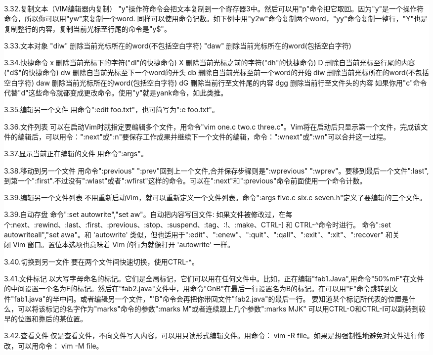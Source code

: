 3.32.复制文本（VIM编辑器内复制）
"y"操作符命令会把文本复制到一个寄存器3中。然后可以用"p"命令把它取回。因为"y"是一个操作符命令，所以你可以用"yw"来复制一个word. 同样可以使用命令记数。如下例中用"y2w"命令复制两个word，"yy"命令复制一整行，"Y"也是复制整行的内容，复制当前光标至行尾的命令是"y$"。

3.33.文本对象
"diw" 删除当前光标所在的word(不包括空白字符) "daw" 删除当前光标所在的word(包括空白字符)

3.34.快捷命令
x 删除当前光标下的字符("dl"的快捷命令)
X 删除当前光标之前的字符("dh"的快捷命令)
D 删除自当前光标至行尾的内容("d$"的快捷命令)
dw 删除自当前光标至下一个word的开头
db 删除自当前光标至前一个word的开始
diw 删除当前光标所在的word(不包括空白字符)
daw 删除当前光标所在的word(包括空白字符)
dG 删除当前行至文件尾的内容
dgg 删除当前行至文件头的内容
如果你用"c"命令代替"d"这些命令就都变成更改命令。使用"y"就是yank命令，如此类推。

3.35.编辑另一个文件
用命令":edit foo.txt"，也可简写为":e foo.txt"。

3.36.文件列表
可以在启动Vim时就指定要编辑多个文件，用命令"vim one.c two.c three.c"。Vim将在启动后只显示第一个文件，完成该文件的编辑后，可以用令：":next"或":n"要保存工作成果并继续下一个文件的编辑，命令：":wnext"或":wn"可以合并这一过程。

3.37.显示当前正在编辑的文件
用命令":args"。

3.38.移动到另一个文件
用命令":previous" ":prev"回到上一个文件,合并保存步骤则是":wprevious" ":wprev"。要移到最后一个文件":last",到第一个":first".不过没有":wlast"或者":wfirst"这样的命令。可以在":next"和":previous"命令前面使用一个命令计数。

3.39.编辑另一个文件列表
不用重新启动Vim，就可以重新定义一个文件列表。命令":args five.c six.c seven.h"定义了要编辑的三个文件。

3.39.自动存盘
命令":set autowrite","set aw"。自动把内容写回文件: 如果文件被修改过，在每个:next、:rewind、:last、:first、:previous、:stop、:suspend、:tag、:!、:make、CTRL-] 和 CTRL-^命令时进行。
命令":set autowriteall","set awa"。和 'autowrite' 类似，但也适用于":edit"、":enew"、":quit"、":qall"、":exit"、":xit"、":recover" 和关闭 Vim 窗口。置位本选项也意味着 Vim 的行为就像打开 'autowrite' 一样。

3.40.切换到另一文件
要在两个文件间快速切换，使用CTRL-^。

3.41.文件标记
以大写字母命名的标记。它们是全局标记，它们可以用在任何文件中。比如，正在编辑"fab1.Java",用命令"50%mF"在文件的中间设置一个名为F的标记。然后在"fab2.java"文件中，用命令"GnB"在最后一行设置名为B的标记。在可以用"F"命令跳转到文件"fab1.java"的半中间。或者编辑另一个文件，"'B"命令会再把你带回文件"fab2.java"的最后一行。
要知道某个标记所代表的位置是什么，可以将该标记的名字作为"marks"命令的参数":marks M"或者连续跟上几个参数":marks MJK"
可以用CTRL-O和CTRL-I可以跳转到较早的位置和靠后的某位置。

3.42.查看文件
仅是查看文件，不向文件写入内容，可以用只读形式编辑文件。用命令：
vim -R file。如果是想强制性地避免对文件进行修改，可以用命令：
vim -M file。
